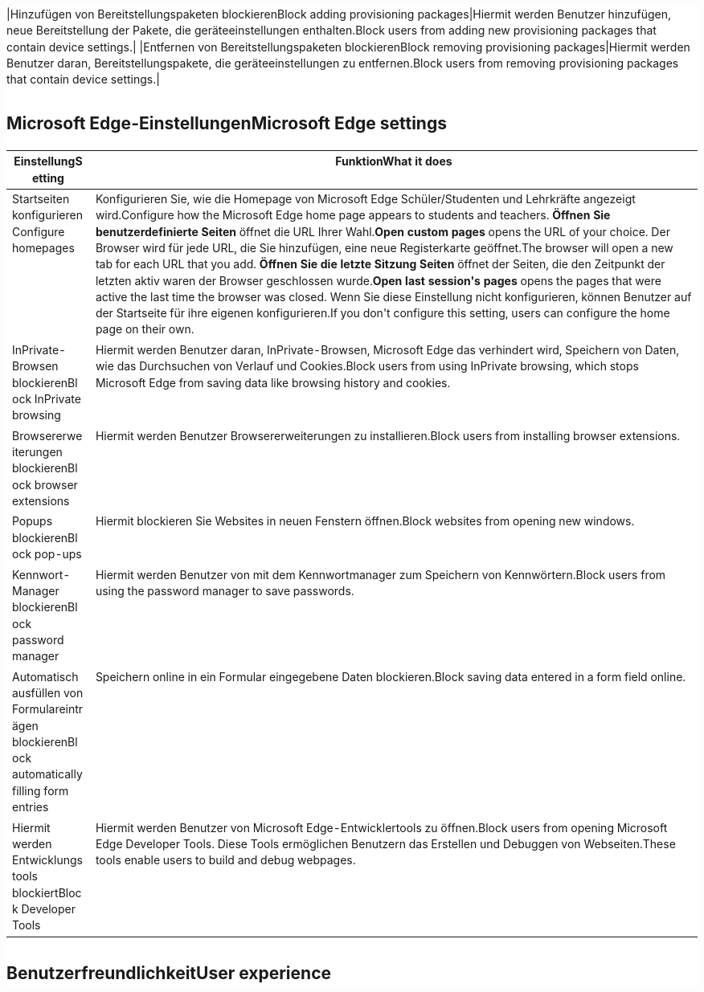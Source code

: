 |<span data-ttu-id="44932-133">Hinzufügen von Bereitstellungspaketen blockieren</span><span class="sxs-lookup"><span data-stu-id="44932-133">Block adding provisioning packages</span></span>|<span data-ttu-id="44932-134">Hiermit werden Benutzer hinzufügen, neue Bereitstellung der Pakete, die geräteeinstellungen enthalten.</span><span class="sxs-lookup"><span data-stu-id="44932-134">Block users from adding new provisioning packages that contain device settings.</span></span>|
|<span data-ttu-id="44932-135">Entfernen von Bereitstellungspaketen blockieren</span><span class="sxs-lookup"><span data-stu-id="44932-135">Block removing provisioning packages</span></span>|<span data-ttu-id="44932-136">Hiermit werden Benutzer daran, Bereitstellungspakete, die geräteeinstellungen zu entfernen.</span><span class="sxs-lookup"><span data-stu-id="44932-136">Block users from removing provisioning packages that contain device settings.</span></span>|  

## <a name="microsoft-edge-settings"></a><span data-ttu-id="44932-137">Microsoft Edge-Einstellungen</span><span class="sxs-lookup"><span data-stu-id="44932-137">Microsoft Edge settings</span></span>  
|<span data-ttu-id="44932-138">Einstellung</span><span class="sxs-lookup"><span data-stu-id="44932-138">Setting</span></span>|<span data-ttu-id="44932-139">Funktion</span><span class="sxs-lookup"><span data-stu-id="44932-139">What it does</span></span>|
|---|---|
|<span data-ttu-id="44932-140">Startseiten konfigurieren</span><span class="sxs-lookup"><span data-stu-id="44932-140">Configure homepages</span></span>|<span data-ttu-id="44932-141">Konfigurieren Sie, wie die Homepage von Microsoft Edge Schüler/Studenten und Lehrkräfte angezeigt wird.</span><span class="sxs-lookup"><span data-stu-id="44932-141">Configure how the Microsoft Edge home page appears to students and teachers.</span></span> <span data-ttu-id="44932-142">**Öffnen Sie benutzerdefinierte Seiten** öffnet die URL Ihrer Wahl.</span><span class="sxs-lookup"><span data-stu-id="44932-142">**Open custom pages** opens the URL of your choice.</span></span> <span data-ttu-id="44932-143">Der Browser wird für jede URL, die Sie hinzufügen, eine neue Registerkarte geöffnet.</span><span class="sxs-lookup"><span data-stu-id="44932-143">The browser will open a new tab for each URL that you add.</span></span> <span data-ttu-id="44932-144">**Öffnen Sie die letzte Sitzung Seiten** öffnet der Seiten, die den Zeitpunkt der letzten aktiv waren der Browser geschlossen wurde.</span><span class="sxs-lookup"><span data-stu-id="44932-144">**Open last session's pages** opens the pages that were active the last time the browser was closed.</span></span> <span data-ttu-id="44932-145">Wenn Sie diese Einstellung nicht konfigurieren, können Benutzer auf der Startseite für ihre eigenen konfigurieren.</span><span class="sxs-lookup"><span data-stu-id="44932-145">If you don't configure this setting, users can configure the home page on their own.</span></span>| 
|<span data-ttu-id="44932-146">InPrivate-Browsen blockieren</span><span class="sxs-lookup"><span data-stu-id="44932-146">Block InPrivate browsing</span></span>|<span data-ttu-id="44932-147">Hiermit werden Benutzer daran, InPrivate-Browsen, Microsoft Edge das verhindert wird, Speichern von Daten, wie das Durchsuchen von Verlauf und Cookies.</span><span class="sxs-lookup"><span data-stu-id="44932-147">Block users from using InPrivate browsing, which stops Microsoft Edge from saving data like browsing history and cookies.</span></span>|  
|<span data-ttu-id="44932-148">Browsererweiterungen blockieren</span><span class="sxs-lookup"><span data-stu-id="44932-148">Block browser extensions</span></span>|<span data-ttu-id="44932-149">Hiermit werden Benutzer Browsererweiterungen zu installieren.</span><span class="sxs-lookup"><span data-stu-id="44932-149">Block users from installing browser extensions.</span></span>|
|<span data-ttu-id="44932-150">Popups blockieren</span><span class="sxs-lookup"><span data-stu-id="44932-150">Block pop-ups</span></span>|<span data-ttu-id="44932-151">Hiermit blockieren Sie Websites in neuen Fenstern öffnen.</span><span class="sxs-lookup"><span data-stu-id="44932-151">Block websites from opening new windows.</span></span>|  
|<span data-ttu-id="44932-152">Kennwort-Manager blockieren</span><span class="sxs-lookup"><span data-stu-id="44932-152">Block password manager</span></span>|<span data-ttu-id="44932-153">Hiermit werden Benutzer von mit dem Kennwortmanager zum Speichern von Kennwörtern.</span><span class="sxs-lookup"><span data-stu-id="44932-153">Block users from using the password manager to save passwords.</span></span>|
|<span data-ttu-id="44932-154">Automatisch ausfüllen von Formulareinträgen blockieren</span><span class="sxs-lookup"><span data-stu-id="44932-154">Block automatically filling form entries</span></span>|<span data-ttu-id="44932-155">Speichern online in ein Formular eingegebene Daten blockieren.</span><span class="sxs-lookup"><span data-stu-id="44932-155">Block saving data entered in a form field online.</span></span>|
|<span data-ttu-id="44932-156">Hiermit werden Entwicklungstools blockiert</span><span class="sxs-lookup"><span data-stu-id="44932-156">Block Developer Tools</span></span>|<span data-ttu-id="44932-157">Hiermit werden Benutzer von Microsoft Edge-Entwicklertools zu öffnen.</span><span class="sxs-lookup"><span data-stu-id="44932-157">Block users from opening Microsoft Edge Developer Tools.</span></span> <span data-ttu-id="44932-158">Diese Tools ermöglichen Benutzern das Erstellen und Debuggen von Webseiten.</span><span class="sxs-lookup"><span data-stu-id="44932-158">These tools enable users to build and debug webpages.</span></span>|  

## <a name="user-experience"></a><span data-ttu-id="44932-159">Benutzerfreundlichkeit</span><span class="sxs-lookup"><span data-stu-id="44932-159">User experience</span></span> 